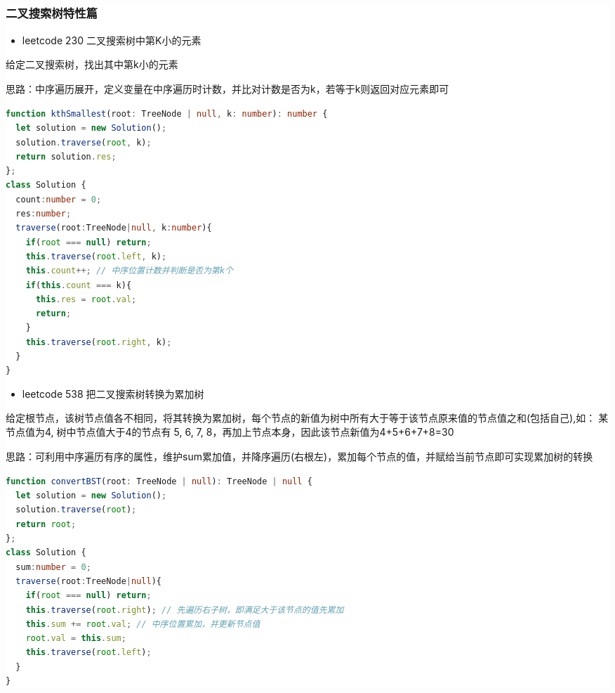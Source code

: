 ### 二叉搜索树特性篇

- leetcode 230 二叉搜索树中第K小的元素

给定二叉搜索树，找出其中第k小的元素

思路：中序遍历展开，定义变量在中序遍历时计数，并比对计数是否为k，若等于k则返回对应元素即可

```ts
function kthSmallest(root: TreeNode | null, k: number): number {
  let solution = new Solution();
  solution.traverse(root, k);
  return solution.res;
};
class Solution {
  count:number = 0;
  res:number;
  traverse(root:TreeNode|null, k:number){
    if(root === null) return;
    this.traverse(root.left, k);
    this.count++; // 中序位置计数并判断是否为第k个
    if(this.count === k){
      this.res = root.val;
      return;
    }
    this.traverse(root.right, k);
  }
}
```

- leetcode 538 把二叉搜索树转换为累加树

给定根节点，该树节点值各不相同，将其转换为累加树，每个节点的新值为树中所有大于等于该节点原来值的节点值之和(包括自己),如：
某节点值为4, 树中节点值大于4的节点有 5, 6, 7, 8，再加上节点本身，因此该节点新值为4+5+6+7+8=30

思路：可利用中序遍历有序的属性，维护sum累加值，并降序遍历(右根左)，累加每个节点的值，并赋给当前节点即可实现累加树的转换

```ts
function convertBST(root: TreeNode | null): TreeNode | null {
  let solution = new Solution();
  solution.traverse(root);
  return root;
};
class Solution {
  sum:number = 0;
  traverse(root:TreeNode|null){
    if(root === null) return;
    this.traverse(root.right); // 先遍历右子树，即满足大于该节点的值先累加
    this.sum += root.val; // 中序位置累加，并更新节点值
    root.val = this.sum;
    this.traverse(root.left);
  }
}
```
